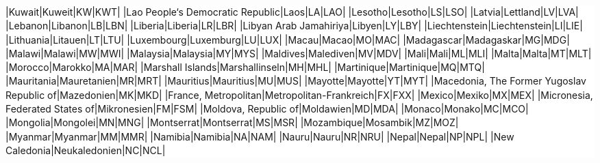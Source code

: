 |Kuwait|Kuweit|KW|KWT|
|Lao People‘s Democratic Republic|Laos|LA|LAO|
|Lesotho|Lesotho|LS|LSO|
|Latvia|Lettland|LV|LVA|
|Lebanon|Libanon|LB|LBN|
|Liberia|Liberia|LR|LBR|
|Libyan Arab Jamahiriya|Libyen|LY|LBY|
|Liechtenstein|Liechtenstein|LI|LIE|
|Lithuania|Litauen|LT|LTU|
|Luxembourg|Luxemburg|LU|LUX|
|Macau|Macao|MO|MAC|
|Madagascar|Madagaskar|MG|MDG|
|Malawi|Malawi|MW|MWI|
|Malaysia|Malaysia|MY|MYS|
|Maldives|Malediven|MV|MDV|
|Mali|Mali|ML|MLI|
|Malta|Malta|MT|MLT|
|Morocco|Marokko|MA|MAR|
|Marshall Islands|Marshallinseln|MH|MHL|
|Martinique|Martinique|MQ|MTQ|
|Mauritania|Mauretanien|MR|MRT|
|Mauritius|Mauritius|MU|MUS|
|Mayotte|Mayotte|YT|MYT|
|Macedonia, The Former Yugoslav Republic of|Mazedonien|MK|MKD|
|France, Metropolitan|Metropolitan-Frankreich|FX|FXX|
|Mexico|Mexiko|MX|MEX|
|Micronesia, Federated States of|Mikronesien|FM|FSM|
|Moldova, Republic of|Moldawien|MD|MDA|
|Monaco|Monako|MC|MCO|
|Mongolia|Mongolei|MN|MNG|
|Montserrat|Montserrat|MS|MSR|
|Mozambique|Mosambik|MZ|MOZ|
|Myanmar|Myanmar|MM|MMR|
|Namibia|Namibia|NA|NAM|
|Nauru|Nauru|NR|NRU|
|Nepal|Nepal|NP|NPL|
|New Caledonia|Neukaledonien|NC|NCL|